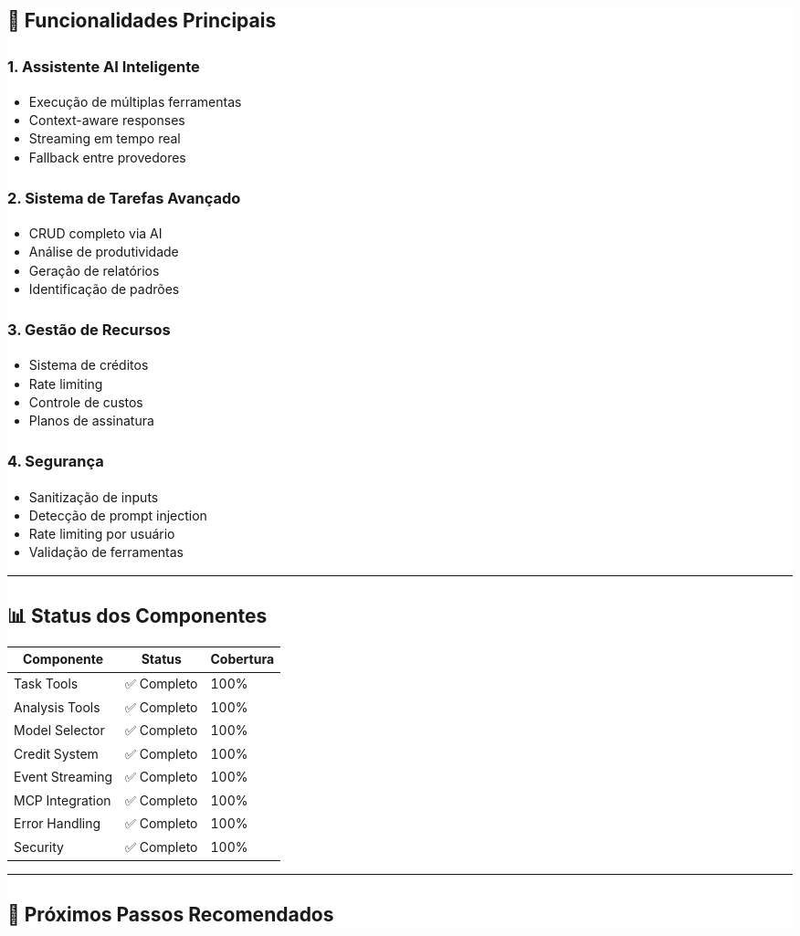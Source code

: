 ## 🎯 Funcionalidades Principais

### 1. **Assistente AI Inteligente**
- Execução de múltiplas ferramentas
- Context-aware responses
- Streaming em tempo real
- Fallback entre provedores

### 2. **Sistema de Tarefas Avançado**
- CRUD completo via AI
- Análise de produtividade
- Geração de relatórios
- Identificação de padrões

### 3. **Gestão de Recursos**
- Sistema de créditos
- Rate limiting
- Controle de custos
- Planos de assinatura

### 4. **Segurança**
- Sanitização de inputs
- Detecção de prompt injection
- Rate limiting por usuário
- Validação de ferramentas

---

## 📊 Status dos Componentes

| Componente | Status | Cobertura |
|------------|--------|-----------|
| Task Tools | ✅ Completo | 100% |
| Analysis Tools | ✅ Completo | 100% |
| Model Selector | ✅ Completo | 100% |
| Credit System | ✅ Completo | 100% |
| Event Streaming | ✅ Completo | 100% |
| MCP Integration | ✅ Completo | 100% |
| Error Handling | ✅ Completo | 100% |
| Security | ✅ Completo | 100% |

---

## 🚀 Próximos Passos Recomendados
